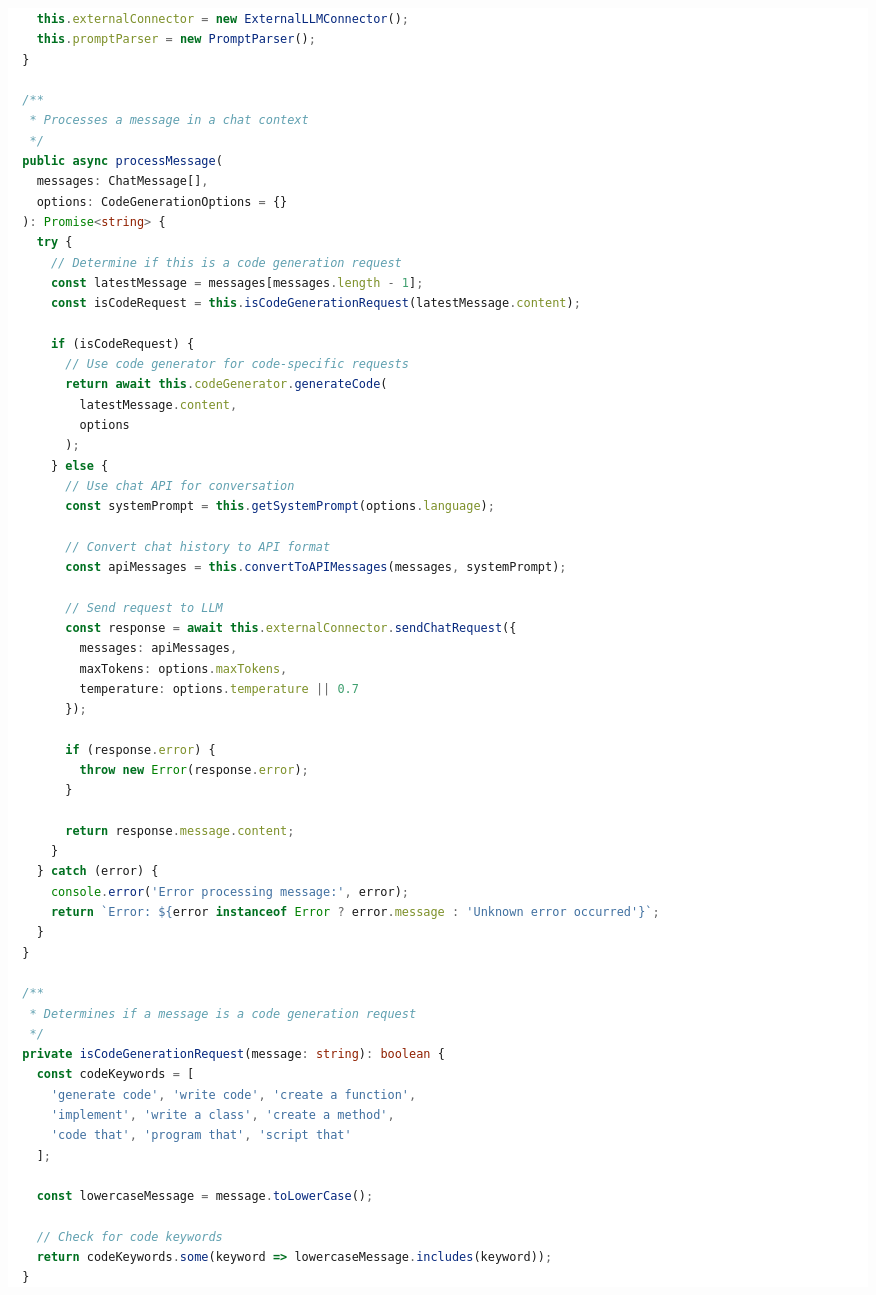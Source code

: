 ```typescript
    this.externalConnector = new ExternalLLMConnector();
    this.promptParser = new PromptParser();
  }

  /**
   * Processes a message in a chat context
   */
  public async processMessage(
    messages: ChatMessage[],
    options: CodeGenerationOptions = {}
  ): Promise<string> {
    try {
      // Determine if this is a code generation request
      const latestMessage = messages[messages.length - 1];
      const isCodeRequest = this.isCodeGenerationRequest(latestMessage.content);
      
      if (isCodeRequest) {
        // Use code generator for code-specific requests
        return await this.codeGenerator.generateCode(
          latestMessage.content,
          options
        );
      } else {
        // Use chat API for conversation
        const systemPrompt = this.getSystemPrompt(options.language);
        
        // Convert chat history to API format
        const apiMessages = this.convertToAPIMessages(messages, systemPrompt);
        
        // Send request to LLM
        const response = await this.externalConnector.sendChatRequest({
          messages: apiMessages,
          maxTokens: options.maxTokens,
          temperature: options.temperature || 0.7
        });
        
        if (response.error) {
          throw new Error(response.error);
        }
        
        return response.message.content;
      }
    } catch (error) {
      console.error('Error processing message:', error);
      return `Error: ${error instanceof Error ? error.message : 'Unknown error occurred'}`;
    }
  }
  
  /**
   * Determines if a message is a code generation request
   */
  private isCodeGenerationRequest(message: string): boolean {
    const codeKeywords = [
      'generate code', 'write code', 'create a function',
      'implement', 'write a class', 'create a method',
      'code that', 'program that', 'script that'
    ];
    
    const lowercaseMessage = message.toLowerCase();
    
    // Check for code keywords
    return codeKeywords.some(keyword => lowercaseMessage.includes(keyword));
  }
```